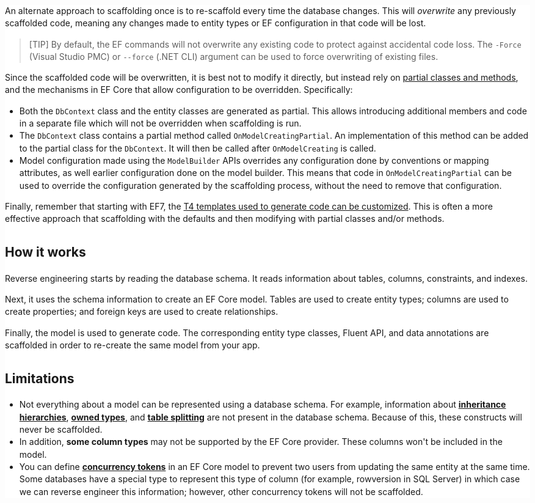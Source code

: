 An alternate approach to scaffolding once is to re-scaffold every time the database changes. This will _overwrite_ any previously scaffolded code, meaning any changes made to entity types or EF configuration in that code will be lost.

> [TIP]
> By default, the EF commands will not overwrite any existing code to protect against accidental code loss. The `-Force` (Visual Studio PMC) or `--force` (.NET CLI) argument can be used to force overwriting of existing files.

Since the scaffolded code will be overwritten, it is best not to modify it directly, but instead rely on [partial classes and methods](/dotnet/csharp/programming-guide/classes-and-structs/partial-classes-and-methods), and the mechanisms in EF Core that allow configuration to be overridden. Specifically:

- Both the `DbContext` class and the entity classes are generated as partial. This allows introducing additional members and code in a separate file which will not be overridden when scaffolding is run.
- The `DbContext` class contains a partial method called `OnModelCreatingPartial`. An implementation of this method can be added to the partial class for the `DbContext`. It will then be called after `OnModelCreating` is called.
- Model configuration made using the `ModelBuilder` APIs overrides any configuration done by conventions or mapping attributes, as well earlier configuration done on the model builder. This means that code in `OnModelCreatingPartial` can be used to override the configuration generated by the scaffolding process, without the need to remove that configuration.

Finally, remember that starting with EF7, the [T4 templates used to generate code can be customized](xref:core/managing-schemas/scaffolding/templates). This is often a more effective approach that scaffolding with the defaults and then modifying with partial classes and/or methods.

## How it works

Reverse engineering starts by reading the database schema. It reads information about tables, columns, constraints, and indexes.

Next, it uses the schema information to create an EF Core model. Tables are used to create entity types; columns are used to create properties; and foreign keys are used to create relationships.

Finally, the model is used to generate code. The corresponding entity type classes, Fluent API, and data annotations are scaffolded in order to re-create the same model from your app.

## Limitations

- Not everything about a model can be represented using a database schema. For example, information about [**inheritance hierarchies**](xref:core/modeling/inheritance), [**owned types**](xref:core/modeling/owned-entities), and [**table splitting**](xref:core/modeling/table-splitting) are not present in the database schema. Because of this, these constructs will never be scaffolded.
- In addition, **some column types** may not be supported by the EF Core provider. These columns won't be included in the model.
- You can define [**concurrency tokens**](xref:core/saving/concurrency) in an EF Core model to prevent two users from updating the same entity at the same time. Some databases have a special type to represent this type of column (for example, rowversion in SQL Server) in which case we can reverse engineer this information; however, other concurrency tokens will not be scaffolded.
